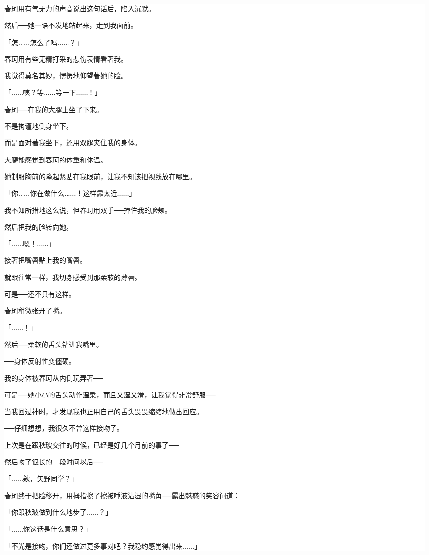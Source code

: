 春珂用有气无力的声音说出这句话后，陷入沉默。

然后──她一语不发地站起来，走到我面前。

「怎……怎么了吗……？」

春珂用有些无精打采的悲伤表情看著我。

我觉得莫名其妙，愣愣地仰望著她的脸。

「……咦？等……等一下……！」

春珂──在我的大腿上坐了下来。

不是拘谨地侧身坐下。

而是面对著我坐下，还用双腿夹住我的身体。

大腿能感觉到春珂的体重和体温。

她制服胸前的隆起紧贴在我眼前，让我不知该把视线放在哪里。

「你……你在做什么……！这样靠太近……」

我不知所措地这么说，但春珂用双手──捧住我的脸颊。

然后把我的脸转向她。

「……嗯！……」

接著把嘴唇贴上我的嘴唇。

就跟往常一样，我切身感受到那柔软的薄唇。

可是──还不只有这样。

春珂稍微张开了嘴。

「……！」

然后──柔软的舌头钻进我嘴里。

──身体反射性变僵硬。

我的身体被春珂从内侧玩弄著──

可是──她小小的舌头动作温柔，而且又湿又滑，让我觉得非常舒服──

当我回过神时，才发现我也正用自己的舌头畏畏缩缩地做出回应。

──仔细想想，我很久不曾这样接吻了。

上次是在跟秋玻交往的时候，已经是好几个月前的事了──

然后吻了很长的一段时间以后──

「……欸，矢野同学？」

春珂终于把脸移开，用拇指擦了擦被唾液沾湿的嘴角──露出魅惑的笑容问道：

「你跟秋玻做到什么地步了……？」

「……你这话是什么意思？」

「不光是接吻，你们还做过更多事对吧？我隐约感觉得出来……」
